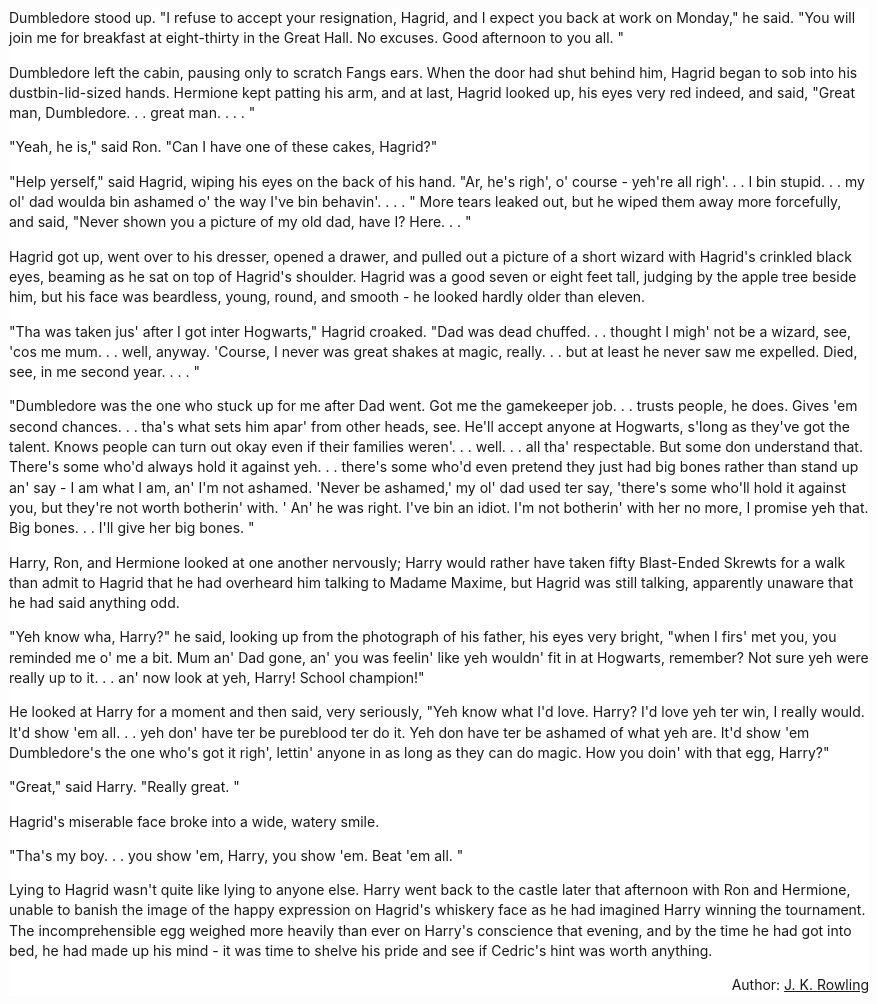 Dumbledore stood up. "I refuse to accept your resignation, Hagrid, and I expect you back at work on Monday," he said. "You will join me for breakfast at eight-thirty in the Great Hall. No excuses. Good afternoon to you all. "

Dumbledore left the cabin, pausing only to scratch Fangs ears. When the door had shut behind him, Hagrid began to sob into his dustbin-lid-sized hands. Hermione kept patting his arm, and at last, Hagrid looked up, his eyes very red indeed, and said, "Great man, Dumbledore. . . great man. . . . "

"Yeah, he is," said Ron. "Can I have one of these cakes, Hagrid?"

"Help yerself," said Hagrid, wiping his eyes on the back of his hand. "Ar, he's righ', o' course - yeh're all righ'. . . I bin stupid. . . my ol' dad woulda bin ashamed o' the way I've bin behavin'. . . . " More tears leaked out, but he wiped them away more forcefully, and said, "Never shown you a picture of my old dad, have I? Here. . . "

Hagrid got up, went over to his dresser, opened a drawer, and pulled out a picture of a short wizard with Hagrid's crinkled black eyes, beaming as he sat on top of Hagrid's shoulder. Hagrid was a good seven or eight feet tall, judging by the apple tree beside him, but his face was beardless, young, round, and smooth - he looked hardly older than eleven. 

"Tha was taken jus' after I got inter Hogwarts," Hagrid croaked. "Dad was dead chuffed. . . thought I migh' not be a wizard, see, 'cos me mum. . . well, anyway. 'Course, I never was great shakes at magic, really. . . but at least he never saw me expelled. Died, see, in me second year. . . . "

"Dumbledore was the one who stuck up for me after Dad went. Got me the gamekeeper job. . . trusts people, he does. Gives 'em second chances. . . tha's what sets him apar' from other heads, see. He'll accept anyone at Hogwarts, s'long as they've got the talent. Knows people can turn out okay even if their families weren'. . . well. . . all tha' respectable. But some don understand that. There's some who'd always hold it against yeh. . . there's some who'd even pretend they just had big bones rather than stand up an' say - I am what I am, an' I'm not ashamed. 'Never be ashamed,' my ol' dad used ter say, 'there's some who'll hold it against you, but they're not worth botherin' with. ' An' he was right. I've bin an idiot. I'm not botherin' with her no more, I promise yeh that. Big bones. . . I'll give her big bones. "

Harry, Ron, and Hermione looked at one another nervously; Harry would rather have taken fifty Blast-Ended Skrewts for a walk than admit to Hagrid that he had overheard him talking to Madame Maxime, but Hagrid was still talking, apparently unaware that he had said anything odd. 

"Yeh know wha, Harry?" he said, looking up from the photograph of his father, his eyes very bright, "when I firs' met you, you reminded me o' me a bit. Mum an' Dad gone, an' you was feelin' like yeh wouldn' fit in at Hogwarts, remember? Not sure yeh were really up to it. . . an' now look at yeh, Harry! School champion!"

He looked at Harry for a moment and then said, very seriously, "Yeh know what I'd love. Harry? I'd love yeh ter win, I really would. It'd show 'em all. . . yeh don' have ter be pureblood ter do it. Yeh don have ter be ashamed of what yeh are. It'd show 'em Dumbledore's the one who's got it righ', lettin' anyone in as long as they can do magic. How you doin' with that egg, Harry?"

"Great," said Harry. "Really great. "

Hagrid's miserable face broke into a wide, watery smile. 

"Tha's my boy. . . you show 'em, Harry, you show 'em. Beat 'em all. "

Lying to Hagrid wasn't quite like lying to anyone else. Harry went back to the castle later that afternoon with Ron and Hermione, unable to banish the image of the happy expression on Hagrid's whiskery face as he had imagined Harry winning the tournament. The incomprehensible egg weighed more heavily than ever on Harry's conscience that evening, and by the time he had got into bed, he had made up his mind - it was time to shelve his pride and see if Cedric's hint was worth anything.

<p align="right">Author:
<a href="https://www.jkrowling.com">J. K. Rowling</a>
</p>
